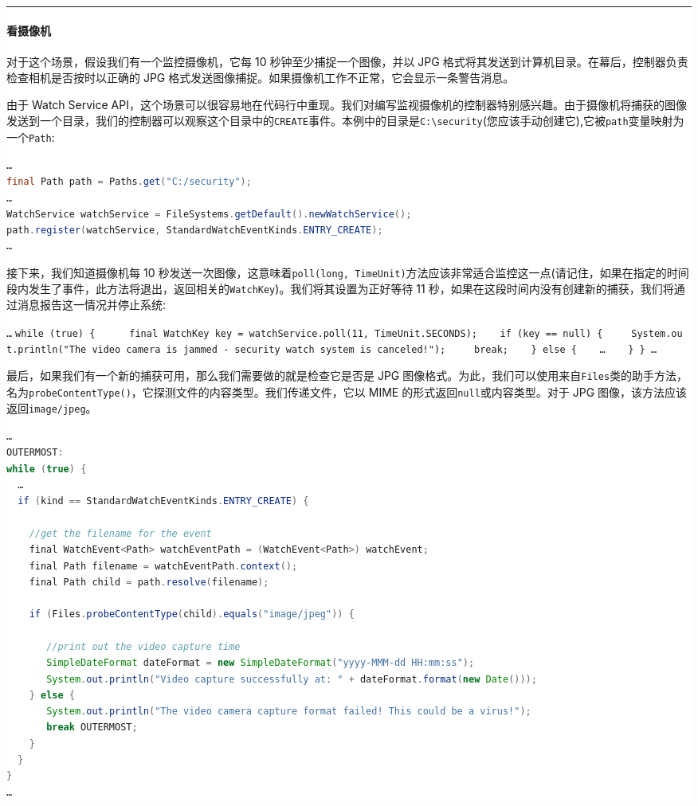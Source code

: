 * * *

#### 看摄像机

对于这个场景，假设我们有一个监控摄像机，它每 10 秒钟至少捕捉一个图像，并以 JPG 格式将其发送到计算机目录。在幕后，控制器负责检查相机是否按时以正确的 JPG 格式发送图像捕捉。如果摄像机工作不正常，它会显示一条警告消息。

由于 Watch Service API，这个场景可以很容易地在代码行中重现。我们对编写监视摄像机的控制器特别感兴趣。由于摄像机将捕获的图像发送到一个目录，我们的控制器可以观察这个目录中的`CREATE`事件。本例中的目录是`C:\security`(您应该手动创建它),它被`path`变量映射为一个`Path`:

```java
…
final Path path = Paths.get("C:/security");
…
WatchService watchService = FileSystems.getDefault().newWatchService();
path.register(watchService, StandardWatchEventKinds.ENTRY_CREATE);
…
```

接下来，我们知道摄像机每 10 秒发送一次图像，这意味着`poll(long, TimeUnit)`方法应该非常适合监控这一点(请记住，如果在指定的时间段内发生了事件，此方法将退出，返回相关的`WatchKey`)。我们将其设置为正好等待 11 秒，如果在这段时间内没有创建新的捕获，我们将通过消息报告这一情况并停止系统:

`…` `while (true) {  
   final WatchKey key = watchService.poll(11, TimeUnit.SECONDS);
   if (key == null) {
    System.out.println("The video camera is jammed - security watch system is canceled!");
    break;
   } else {
   …
   }
}
…`

最后，如果我们有一个新的捕获可用，那么我们需要做的就是检查它是否是 JPG 图像格式。为此，我们可以使用来自`Files`类的助手方法，名为`probeContentType()`，它探测文件的内容类型。我们传递文件，它以 MIME 的形式返回`null`或内容类型。对于 JPG 图像，该方法应该返回`image/jpeg`。

```java
…
OUTERMOST:
while (true) {
  …
  if (kind == StandardWatchEventKinds.ENTRY_CREATE) {

    //get the filename for the event
    final WatchEvent<Path> watchEventPath = (WatchEvent<Path>) watchEvent;
    final Path filename = watchEventPath.context();
    final Path child = path.resolve(filename);

    if (Files.probeContentType(child).equals("image/jpeg")) {

       //print out the video capture time
       SimpleDateFormat dateFormat = new SimpleDateFormat("yyyy-MMM-dd HH:mm:ss");
       System.out.println("Video capture successfully at: " + dateFormat.format(new Date()));
    } else {
       System.out.println("The video camera capture format failed! This could be a virus!");
       break OUTERMOST;
    }
  }
}
…
```
